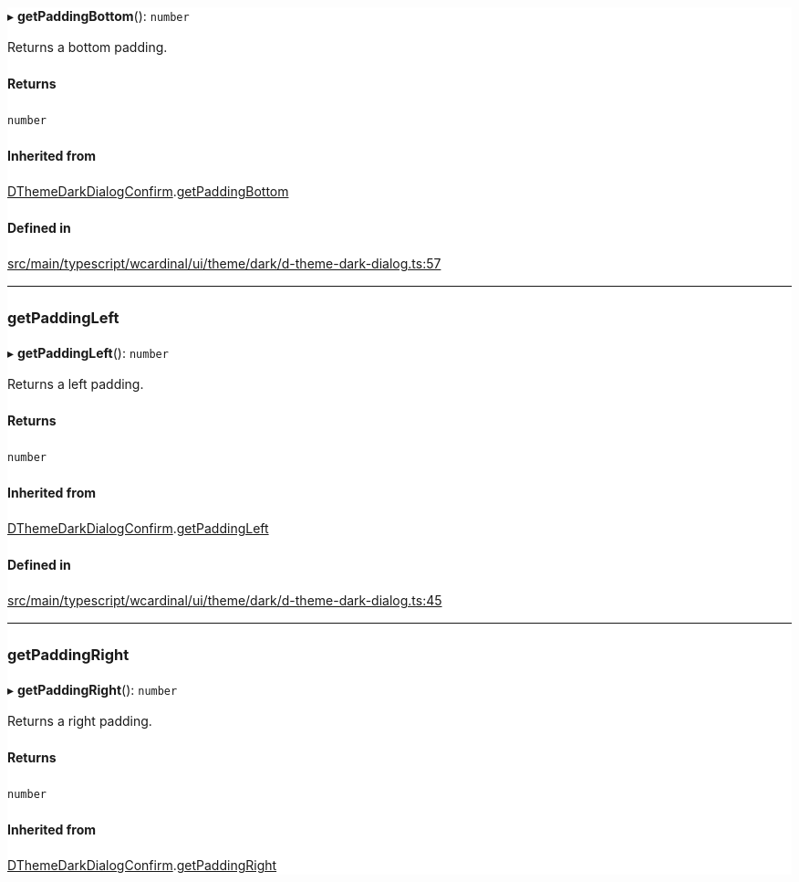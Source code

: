 ▸ **getPaddingBottom**(): `number`

Returns a bottom padding.

#### Returns

`number`

#### Inherited from

[DThemeDarkDialogConfirm](DThemeDarkDialogConfirm.md).[getPaddingBottom](DThemeDarkDialogConfirm.md#getpaddingbottom)

#### Defined in

[src/main/typescript/wcardinal/ui/theme/dark/d-theme-dark-dialog.ts:57](https://github.com/winter-cardinal/winter-cardinal-ui/blob/v0.155.0/src/main/typescript/wcardinal/ui/theme/dark/d-theme-dark-dialog.ts#L57)

___

### getPaddingLeft

▸ **getPaddingLeft**(): `number`

Returns a left padding.

#### Returns

`number`

#### Inherited from

[DThemeDarkDialogConfirm](DThemeDarkDialogConfirm.md).[getPaddingLeft](DThemeDarkDialogConfirm.md#getpaddingleft)

#### Defined in

[src/main/typescript/wcardinal/ui/theme/dark/d-theme-dark-dialog.ts:45](https://github.com/winter-cardinal/winter-cardinal-ui/blob/v0.155.0/src/main/typescript/wcardinal/ui/theme/dark/d-theme-dark-dialog.ts#L45)

___

### getPaddingRight

▸ **getPaddingRight**(): `number`

Returns a right padding.

#### Returns

`number`

#### Inherited from

[DThemeDarkDialogConfirm](DThemeDarkDialogConfirm.md).[getPaddingRight](DThemeDarkDialogConfirm.md#getpaddingright)
